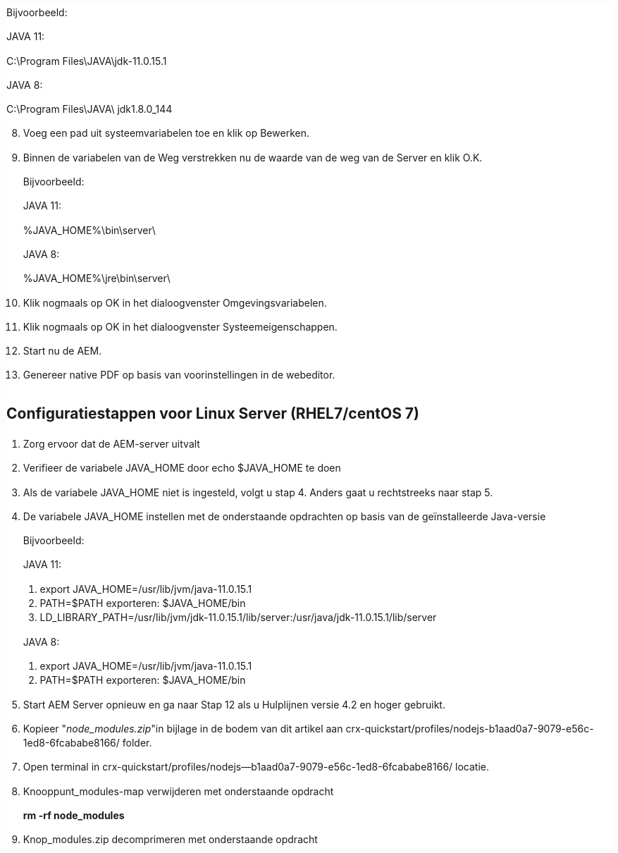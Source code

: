    Bijvoorbeeld:

   JAVA 11:

   C:\Program Files\JAVA\jdk-11.0.15.1

   JAVA 8:

   C:\Program Files\JAVA\ jdk1.8.0_144

8. Voeg een pad uit systeemvariabelen toe en klik op Bewerken.

9. Binnen de variabelen van de Weg verstrekken nu de waarde van de weg van de Server en klik O.K.

   Bijvoorbeeld:

   JAVA 11:

   %JAVA_HOME%\bin\server\

   JAVA 8:

   %JAVA_HOME%\jre\bin\server\

10. Klik nogmaals op OK in het dialoogvenster Omgevingsvariabelen.
11. Klik nogmaals op OK in het dialoogvenster Systeemeigenschappen.
12. Start nu de AEM.
13. Genereer native PDF op basis van voorinstellingen in de webeditor.

## Configuratiestappen voor Linux Server (RHEL7/centOS 7)

1. Zorg ervoor dat de AEM-server uitvalt
2. Verifieer de variabele JAVA_HOME door echo $JAVA_HOME te doen
3. Als de variabele JAVA_HOME niet is ingesteld, volgt u stap 4. Anders gaat u rechtstreeks naar stap 5.
4. De variabele JAVA_HOME instellen met de onderstaande opdrachten op basis van de geïnstalleerde Java-versie

   Bijvoorbeeld:

   JAVA 11:

   1. export JAVA\_HOME=/usr/lib/jvm/java-11.0.15.1
   2. PATH=$PATH exporteren: $JAVA\_HOME/bin
   3. LD\_LIBRARY\_PATH=/usr/lib/jvm/jdk-11.0.15.1/lib/server:/usr/java/jdk-11.0.15.1/lib/server

   JAVA 8:

   1. export JAVA\_HOME=/usr/lib/jvm/java-11.0.15.1
   2. PATH=$PATH exporteren: $JAVA\_HOME/bin

5. Start AEM Server opnieuw en ga naar Stap 12 als u Hulplijnen versie 4.2 en hoger gebruikt.
6. Kopieer &quot;_node_modules.zip_&quot;in bijlage in de bodem van dit artikel aan crx-quickstart/profiles/nodejs-b1aad0a7-9079-e56c-1ed8-6fcababe8166/ folder.
7. Open terminal in crx-quickstart/profiles/nodejs—b1aad0a7-9079-e56c-1ed8-6fcababe8166/ locatie.
8. Knooppunt_modules-map verwijderen met onderstaande opdracht

   **rm -rf node_modules**

9. Knop_modules.zip decomprimeren met onderstaande opdracht
